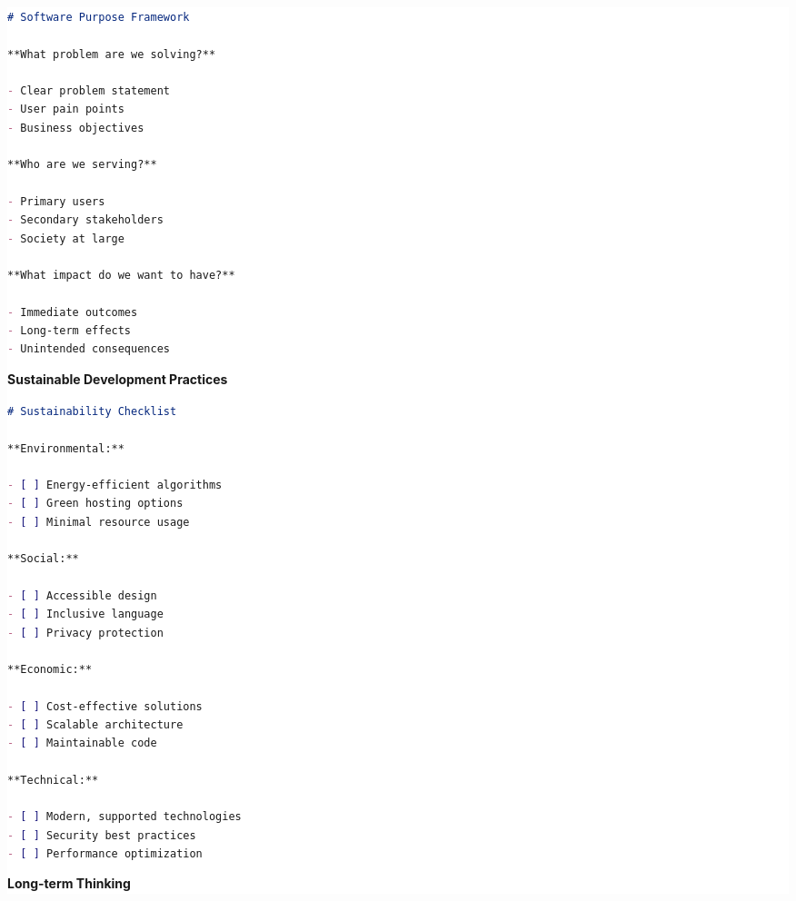 ```markdown
# Software Purpose Framework

**What problem are we solving?**

- Clear problem statement
- User pain points
- Business objectives

**Who are we serving?**

- Primary users
- Secondary stakeholders
- Society at large

**What impact do we want to have?**

- Immediate outcomes
- Long-term effects
- Unintended consequences
```

**Sustainable Development Practices**

```markdown
# Sustainability Checklist

**Environmental:**

- [ ] Energy-efficient algorithms
- [ ] Green hosting options
- [ ] Minimal resource usage

**Social:**

- [ ] Accessible design
- [ ] Inclusive language
- [ ] Privacy protection

**Economic:**

- [ ] Cost-effective solutions
- [ ] Scalable architecture
- [ ] Maintainable code

**Technical:**

- [ ] Modern, supported technologies
- [ ] Security best practices
- [ ] Performance optimization
```

**Long-term Thinking**
